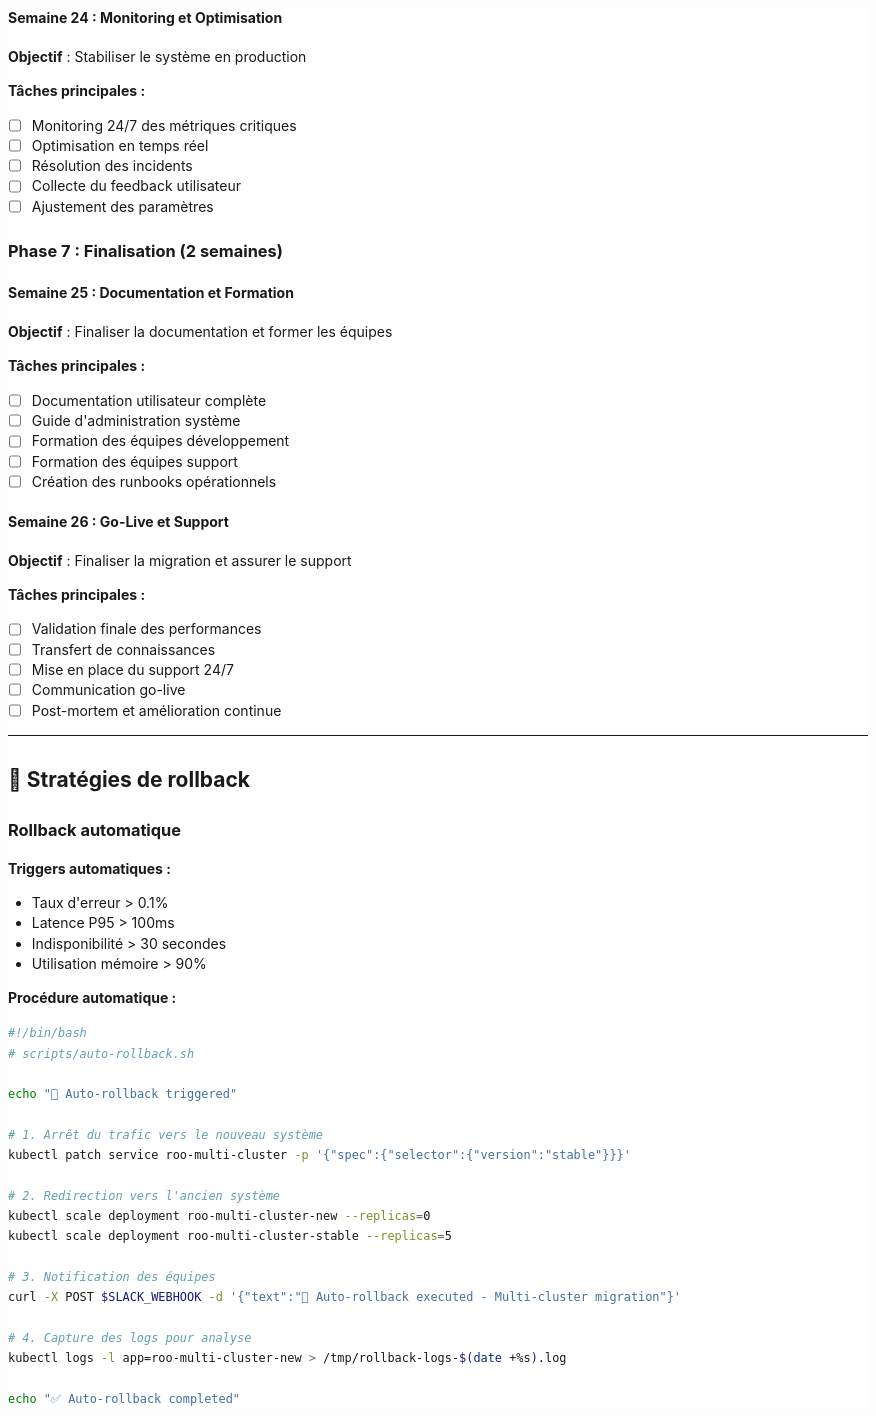 #### Semaine 24 : Monitoring et Optimisation
**Objectif** : Stabiliser le système en production

**Tâches principales :**
- [ ] Monitoring 24/7 des métriques critiques
- [ ] Optimisation en temps réel
- [ ] Résolution des incidents
- [ ] Collecte du feedback utilisateur
- [ ] Ajustement des paramètres

### Phase 7 : Finalisation (2 semaines)

#### Semaine 25 : Documentation et Formation
**Objectif** : Finaliser la documentation et former les équipes

**Tâches principales :**
- [ ] Documentation utilisateur complète
- [ ] Guide d'administration système
- [ ] Formation des équipes développement
- [ ] Formation des équipes support
- [ ] Création des runbooks opérationnels

#### Semaine 26 : Go-Live et Support
**Objectif** : Finaliser la migration et assurer le support

**Tâches principales :**
- [ ] Validation finale des performances
- [ ] Transfert de connaissances
- [ ] Mise en place du support 24/7
- [ ] Communication go-live
- [ ] Post-mortem et amélioration continue

---

## 🔄 Stratégies de rollback

### Rollback automatique
**Triggers automatiques :**
- Taux d'erreur > 0.1%
- Latence P95 > 100ms
- Indisponibilité > 30 secondes
- Utilisation mémoire > 90%

**Procédure automatique :**
```bash
#!/bin/bash
# scripts/auto-rollback.sh

echo "🚨 Auto-rollback triggered"

# 1. Arrêt du trafic vers le nouveau système
kubectl patch service roo-multi-cluster -p '{"spec":{"selector":{"version":"stable"}}}'

# 2. Redirection vers l'ancien système
kubectl scale deployment roo-multi-cluster-new --replicas=0
kubectl scale deployment roo-multi-cluster-stable --replicas=5

# 3. Notification des équipes
curl -X POST $SLACK_WEBHOOK -d '{"text":"🚨 Auto-rollback executed - Multi-cluster migration"}'

# 4. Capture des logs pour analyse
kubectl logs -l app=roo-multi-cluster-new > /tmp/rollback-logs-$(date +%s).log

echo "✅ Auto-rollback completed"
```